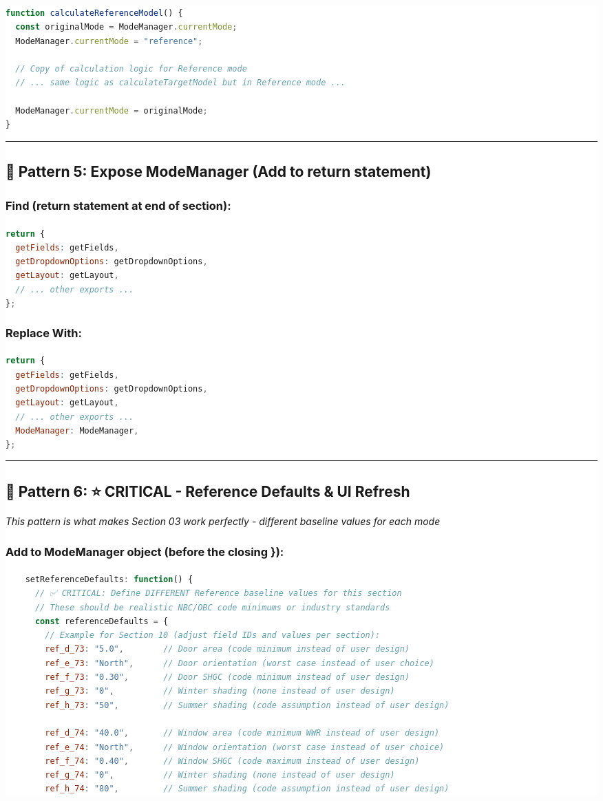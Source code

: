 ```javascript
function calculateReferenceModel() {
  const originalMode = ModeManager.currentMode;
  ModeManager.currentMode = "reference";
  
  // Copy of calculation logic for Reference mode
  // ... same logic as calculateTargetModel but in Reference mode ...
  
  ModeManager.currentMode = originalMode;
}
```

---

## 📝 **Pattern 5: Expose ModeManager (Add to return statement)**

### **Find** (return statement at end of section):
```javascript
return {
  getFields: getFields,
  getDropdownOptions: getDropdownOptions,
  getLayout: getLayout,
  // ... other exports ...
};
```

### **Replace With**:
```javascript
return {
  getFields: getFields,
  getDropdownOptions: getDropdownOptions,
  getLayout: getLayout,
  // ... other exports ...
  ModeManager: ModeManager,
};
```

---

## 📝 **Pattern 6: ⭐ CRITICAL - Reference Defaults & UI Refresh**

*This pattern is what makes Section 03 work perfectly - different baseline values for each mode*

### **Add to ModeManager object (before the closing }):**

```javascript
    setReferenceDefaults: function() {
      // ✅ CRITICAL: Define DIFFERENT Reference baseline values for this section
      // These should be realistic NBC/OBC code minimums or industry standards
      const referenceDefaults = {
        // Example for Section 10 (adjust field IDs and values per section):
        ref_d_73: "5.0",        // Door area (code minimum instead of user design)
        ref_e_73: "North",      // Door orientation (worst case instead of user choice)
        ref_f_73: "0.30",       // Door SHGC (code minimum instead of user design) 
        ref_g_73: "0",          // Winter shading (none instead of user design)
        ref_h_73: "50",         // Summer shading (code assumption instead of user design)
        
        ref_d_74: "40.0",       // Window area (code minimum WWR instead of user design)
        ref_e_74: "North",      // Window orientation (worst case instead of user choice)
        ref_f_74: "0.40",       // Window SHGC (code maximum instead of user design)
        ref_g_74: "0",          // Winter shading (none instead of user design) 
        ref_h_74: "80",         // Summer shading (code assumption instead of user design)
```